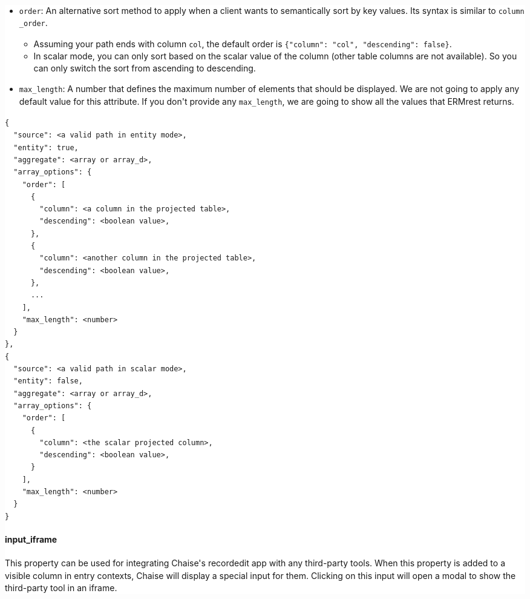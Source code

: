 - `order`: An alternative sort method to apply when a client wants to semantically sort by key values. Its syntax is similar to `column_order`.
  - Assuming your path ends with column `col`, the default order is `{"column": "col", "descending": false}`.
  - In scalar mode, you can only sort based on the scalar value of the column (other table columns are not available). So you can only switch the sort from ascending to descending.


- `max_length`: A number that defines the maximum number of elements that should be displayed. We are not going to apply any default value for this attribute. If you don't provide any `max_length`, we are going to show all the values that ERMrest returns.

```
{
  "source": <a valid path in entity mode>,
  "entity": true,
  "aggregate": <array or array_d>,
  "array_options": {
    "order": [
      {
        "column": <a column in the projected table>,
        "descending": <boolean value>,
      },
      {
        "column": <another column in the projected table>,
        "descending": <boolean value>,
      },
      ...
    ],
    "max_length": <number>
  }
},
{
  "source": <a valid path in scalar mode>,
  "entity": false,
  "aggregate": <array or array_d>,
  "array_options": {
    "order": [
      {
        "column": <the scalar projected column>,
        "descending": <boolean value>,
      }
    ],
    "max_length": <number>
  }
}
```




#### input_iframe

This property can be used for integrating Chaise's recordedit app with any third-party tools. When this property is added to a visible column in entry contexts, Chaise will display a special input for them. Clicking on this input will open a modal to show the third-party tool in an iframe.
